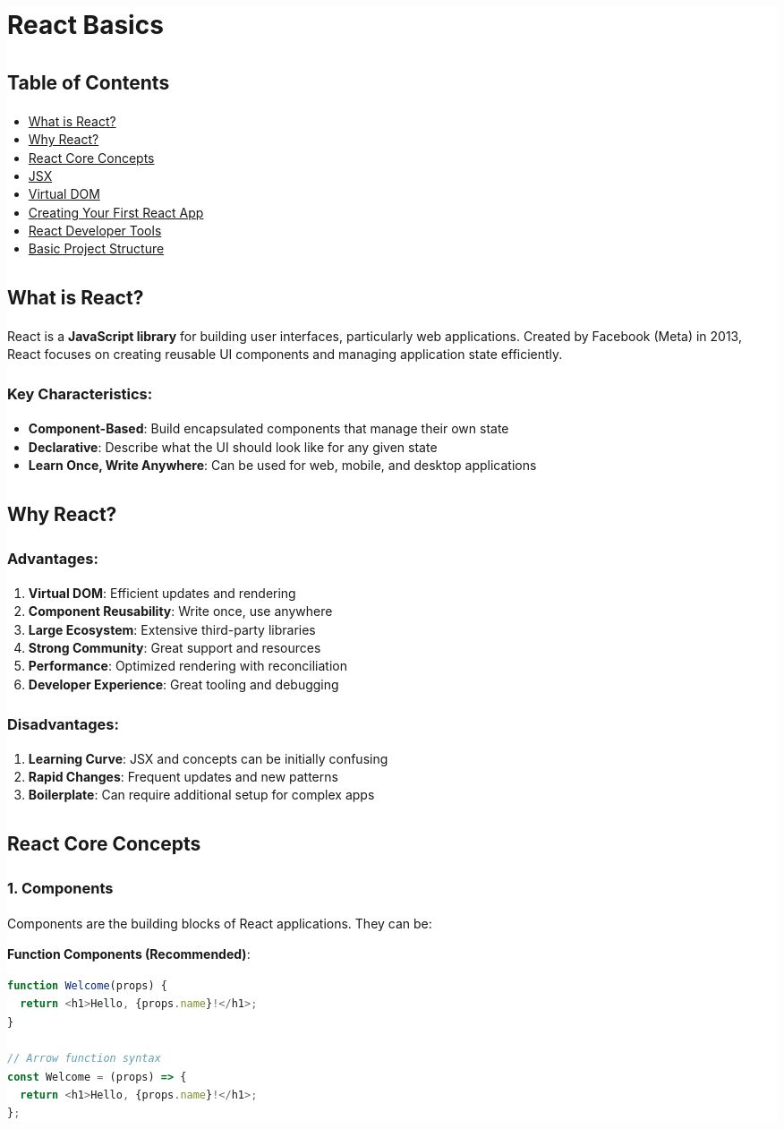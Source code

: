 # React Basics

## Table of Contents
- [What is React?](#what-is-react)
- [Why React?](#why-react)
- [React Core Concepts](#react-core-concepts)
- [JSX](#jsx)
- [Virtual DOM](#virtual-dom)
- [Creating Your First React App](#creating-your-first-react-app)
- [React Developer Tools](#react-developer-tools)
- [Basic Project Structure](#basic-project-structure)

## What is React?

React is a **JavaScript library** for building user interfaces, particularly web applications. Created by Facebook (Meta) in 2013, React focuses on creating reusable UI components and managing application state efficiently.

### Key Characteristics:
- **Component-Based**: Build encapsulated components that manage their own state
- **Declarative**: Describe what the UI should look like for any given state
- **Learn Once, Write Anywhere**: Can be used for web, mobile, and desktop applications

## Why React?

### Advantages:
1. **Virtual DOM**: Efficient updates and rendering
2. **Component Reusability**: Write once, use anywhere
3. **Large Ecosystem**: Extensive third-party libraries
4. **Strong Community**: Great support and resources
5. **Performance**: Optimized rendering with reconciliation
6. **Developer Experience**: Great tooling and debugging

### Disadvantages:
1. **Learning Curve**: JSX and concepts can be initially confusing
2. **Rapid Changes**: Frequent updates and new patterns
3. **Boilerplate**: Can require additional setup for complex apps

## React Core Concepts

### 1. Components
Components are the building blocks of React applications. They can be:

**Function Components (Recommended)**:
```javascript
function Welcome(props) {
  return <h1>Hello, {props.name}!</h1>;
}

// Arrow function syntax
const Welcome = (props) => {
  return <h1>Hello, {props.name}!</h1>;
};
```
